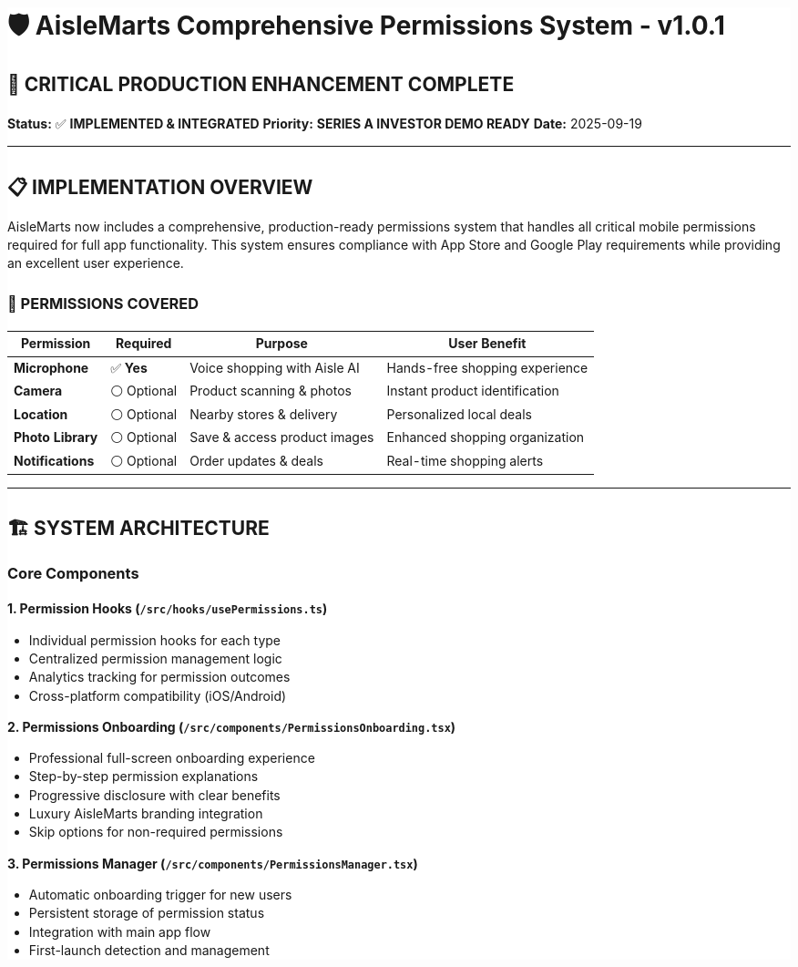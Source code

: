 # 🛡️ AisleMarts Comprehensive Permissions System - v1.0.1

## 🎯 CRITICAL PRODUCTION ENHANCEMENT COMPLETE

**Status:** ✅ **IMPLEMENTED & INTEGRATED**
**Priority:** **SERIES A INVESTOR DEMO READY**
**Date:** 2025-09-19

---

## 📋 IMPLEMENTATION OVERVIEW

AisleMarts now includes a comprehensive, production-ready permissions system that handles all critical mobile permissions required for full app functionality. This system ensures compliance with App Store and Google Play requirements while providing an excellent user experience.

### 🔐 PERMISSIONS COVERED

| Permission | Required | Purpose | User Benefit |
|------------|----------|---------|--------------|
| **Microphone** | ✅ **Yes** | Voice shopping with Aisle AI | Hands-free shopping experience |
| **Camera** | ⚪ Optional | Product scanning & photos | Instant product identification |
| **Location** | ⚪ Optional | Nearby stores & delivery | Personalized local deals |
| **Photo Library** | ⚪ Optional | Save & access product images | Enhanced shopping organization |
| **Notifications** | ⚪ Optional | Order updates & deals | Real-time shopping alerts |

---

## 🏗️ SYSTEM ARCHITECTURE

### Core Components

**1. Permission Hooks (`/src/hooks/usePermissions.ts`)**
- Individual permission hooks for each type
- Centralized permission management logic
- Analytics tracking for permission outcomes
- Cross-platform compatibility (iOS/Android)

**2. Permissions Onboarding (`/src/components/PermissionsOnboarding.tsx`)**
- Professional full-screen onboarding experience
- Step-by-step permission explanations
- Progressive disclosure with clear benefits
- Luxury AisleMarts branding integration
- Skip options for non-required permissions

**3. Permissions Manager (`/src/components/PermissionsManager.tsx`)**
- Automatic onboarding trigger for new users
- Persistent storage of permission status
- Integration with main app flow
- First-launch detection and management
